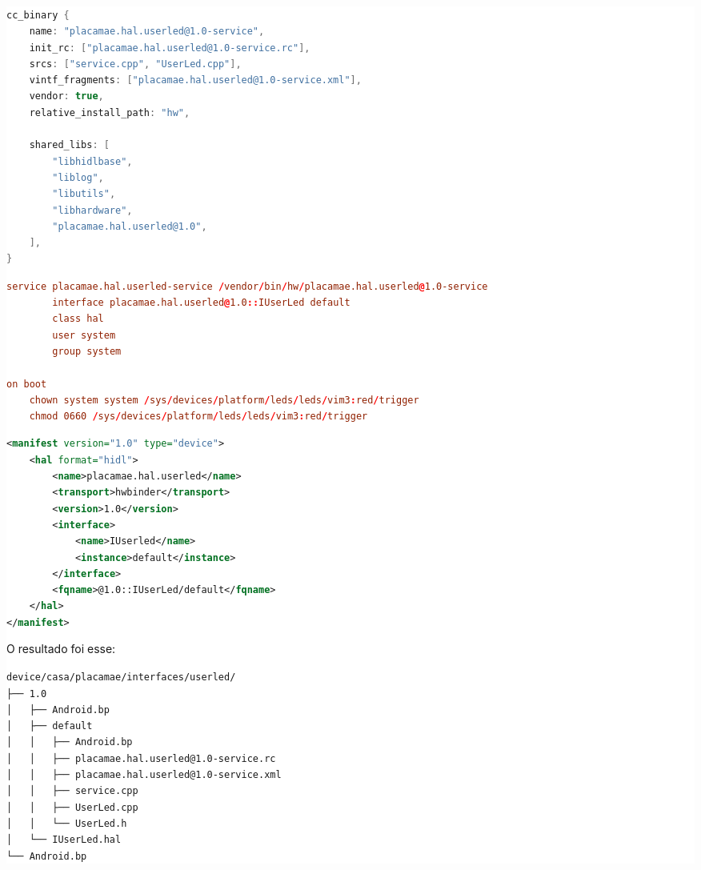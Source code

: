 ```{.java title=Android.bp}
cc_binary {
    name: "placamae.hal.userled@1.0-service",
    init_rc: ["placamae.hal.userled@1.0-service.rc"],
    srcs: ["service.cpp", "UserLed.cpp"],
    vintf_fragments: ["placamae.hal.userled@1.0-service.xml"],
    vendor: true,
    relative_install_path: "hw",

    shared_libs: [
        "libhidlbase",
        "liblog",
        "libutils",
        "libhardware",
        "placamae.hal.userled@1.0",
    ],
}
```

```{.rc title=placamae.hal.userled@1.0-service.rc}
service placamae.hal.userled-service /vendor/bin/hw/placamae.hal.userled@1.0-service
        interface placamae.hal.userled@1.0::IUserLed default
        class hal
        user system
        group system

on boot
    chown system system /sys/devices/platform/leds/leds/vim3:red/trigger
    chmod 0660 /sys/devices/platform/leds/leds/vim3:red/trigger
```

```{.xml title=placamae.hal.userled@1.0-service.xml}
<manifest version="1.0" type="device">
    <hal format="hidl">
        <name>placamae.hal.userled</name>
        <transport>hwbinder</transport>
        <version>1.0</version>
        <interface>
            <name>IUserled</name>
            <instance>default</instance>
        </interface>
        <fqname>@1.0::IUserLed/default</fqname>
    </hal>
</manifest>
```

O resultado foi esse:

```
device/casa/placamae/interfaces/userled/
├── 1.0
│   ├── Android.bp
│   ├── default
│   │   ├── Android.bp
│   │   ├── placamae.hal.userled@1.0-service.rc
│   │   ├── placamae.hal.userled@1.0-service.xml
│   │   ├── service.cpp
│   │   ├── UserLed.cpp
│   │   └── UserLed.h
│   └── IUserLed.hal
└── Android.bp
```
